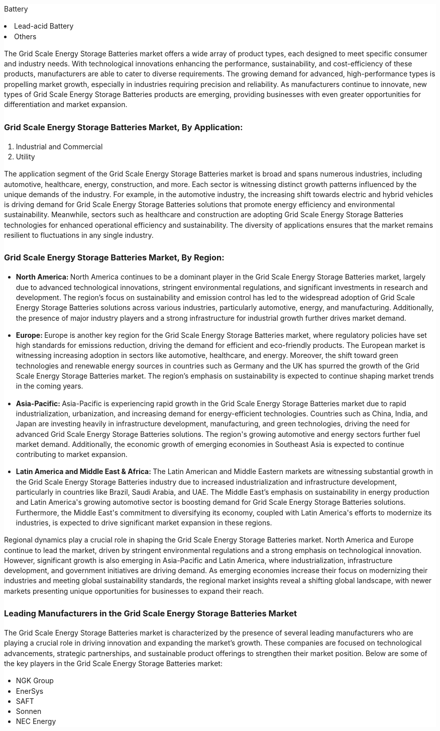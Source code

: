 Battery<li> Lead-acid Battery<li> Others</li></ol><p>The Grid Scale Energy Storage Batteries market offers a wide array of product types, each designed to meet specific consumer and industry needs. With technological innovations enhancing the performance, sustainability, and cost-efficiency of these products, manufacturers are able to cater to diverse requirements. The growing demand for advanced, high-performance types is propelling market growth, especially in industries requiring precision and reliability. As manufacturers continue to innovate, new types of Grid Scale Energy Storage Batteries products are emerging, providing businesses with even greater opportunities for differentiation and market expansion.</p><h3>Grid Scale Energy Storage Batteries Market,&nbsp;By Application:</h3><ol><li>Industrial and Commercial<li> Utility</li></ol><p>The application segment of the Grid Scale Energy Storage Batteries market is broad and spans numerous industries, including automotive, healthcare, energy, construction, and more. Each sector is witnessing distinct growth patterns influenced by the unique demands of the industry. For example, in the automotive industry, the increasing shift towards electric and hybrid vehicles is driving demand for Grid Scale Energy Storage Batteries solutions that promote energy efficiency and environmental sustainability. Meanwhile, sectors such as healthcare and construction are adopting Grid Scale Energy Storage Batteries technologies for enhanced operational efficiency and sustainability. The diversity of applications ensures that the market remains resilient to fluctuations in any single industry.</p><h3>Grid Scale Energy Storage Batteries Market, By Region:</h3><ul><li><p><strong>North America:&nbsp;</strong>North America continues to be a dominant player in the Grid Scale Energy Storage Batteries market, largely due to advanced technological innovations, stringent environmental regulations, and significant investments in research and development. The region&rsquo;s focus on sustainability and emission control has led to the widespread adoption of Grid Scale Energy Storage Batteries solutions across various industries, particularly automotive, energy, and manufacturing. Additionally, the presence of major industry players and a strong infrastructure for industrial growth further drives market demand.</p></li><li><p><strong><strong>Europe:&nbsp;</strong></strong>Europe is another key region for the Grid Scale Energy Storage Batteries market, where regulatory policies have set high standards for emissions reduction, driving the demand for efficient and eco-friendly products. The European market is witnessing increasing adoption in sectors like automotive, healthcare, and energy. Moreover, the shift toward green technologies and renewable energy sources in countries such as Germany and the UK has spurred the growth of the Grid Scale Energy Storage Batteries market. The region&rsquo;s emphasis on sustainability is expected to continue shaping market trends in the coming years.</p></li><li><p><strong><strong>Asia-Pacific:&nbsp;</strong></strong>Asia-Pacific is experiencing rapid growth in the Grid Scale Energy Storage Batteries market due to rapid industrialization, urbanization, and increasing demand for energy-efficient technologies. Countries such as China, India, and Japan are investing heavily in infrastructure development, manufacturing, and green technologies, driving the need for advanced Grid Scale Energy Storage Batteries solutions. The region's growing automotive and energy sectors further fuel market demand. Additionally, the economic growth of emerging economies in Southeast Asia is expected to continue contributing to market expansion.</p></li><li><p><strong><strong>Latin America and Middle East &amp; Africa:&nbsp;</strong></strong>The Latin American and Middle Eastern markets are witnessing substantial growth in the Grid Scale Energy Storage Batteries industry due to increased industrialization and infrastructure development, particularly in countries like Brazil, Saudi Arabia, and UAE. The Middle East&rsquo;s emphasis on sustainability in energy production and Latin America's growing automotive sector is boosting demand for Grid Scale Energy Storage Batteries solutions. Furthermore, the Middle East's commitment to diversifying its economy, coupled with Latin America's efforts to modernize its industries, is expected to drive significant market expansion in these regions.</p></li></ul><p>Regional dynamics play a crucial role in shaping the Grid Scale Energy Storage Batteries market. North America and Europe continue to lead the market, driven by stringent environmental regulations and a strong emphasis on technological innovation. However, significant growth is also emerging in Asia-Pacific and Latin America, where industrialization, infrastructure development, and government initiatives are driving demand. As emerging economies increase their focus on modernizing their industries and meeting global sustainability standards, the regional market insights reveal a shifting global landscape, with newer markets presenting unique opportunities for businesses to expand their reach.</p><h3><strong>Leading Manufacturers in the Grid Scale Energy Storage Batteries Market</strong></h3><p>The Grid Scale Energy Storage Batteries market is characterized by the presence of several leading manufacturers who are playing a crucial role in driving innovation and expanding the market&rsquo;s growth. These companies are focused on technological advancements, strategic partnerships, and sustainable product offerings to strengthen their market position. Below are some of the key players in the Grid Scale Energy Storage Batteries market:</p></div><div class="article-main__content" data-test-id="publishing-text-block"><ul><li><span class="">NGK Group<li>EnerSys<li>SAFT<li>Sonnen<li>NEC Energy